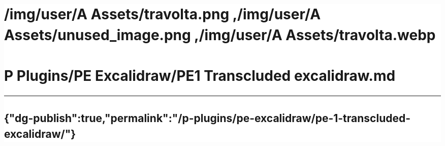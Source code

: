 
/img/user/A Assets/travolta.png
,/img/user/A Assets/unused_image.png
,/img/user/A Assets/travolta.webp
==========
P Plugins/PE Excalidraw/PE1 Transcluded excalidraw.md
==========
---
{"dg-publish":true,"permalink":"/p-plugins/pe-excalidraw/pe-1-transcluded-excalidraw/"}
---

